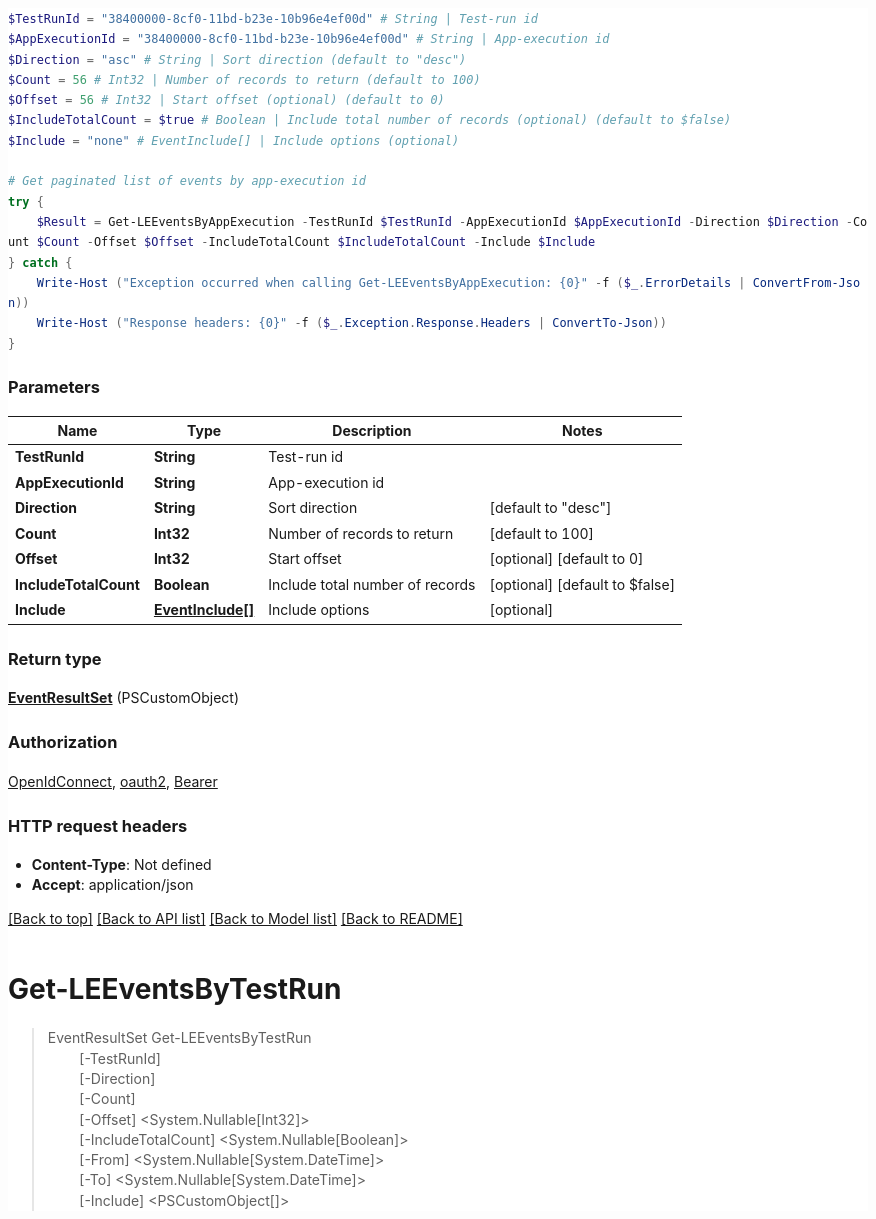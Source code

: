 ```powershell
$TestRunId = "38400000-8cf0-11bd-b23e-10b96e4ef00d" # String | Test-run id
$AppExecutionId = "38400000-8cf0-11bd-b23e-10b96e4ef00d" # String | App-execution id
$Direction = "asc" # String | Sort direction (default to "desc")
$Count = 56 # Int32 | Number of records to return (default to 100)
$Offset = 56 # Int32 | Start offset (optional) (default to 0)
$IncludeTotalCount = $true # Boolean | Include total number of records (optional) (default to $false)
$Include = "none" # EventInclude[] | Include options (optional)

# Get paginated list of events by app-execution id
try {
    $Result = Get-LEEventsByAppExecution -TestRunId $TestRunId -AppExecutionId $AppExecutionId -Direction $Direction -Count $Count -Offset $Offset -IncludeTotalCount $IncludeTotalCount -Include $Include
} catch {
    Write-Host ("Exception occurred when calling Get-LEEventsByAppExecution: {0}" -f ($_.ErrorDetails | ConvertFrom-Json))
    Write-Host ("Response headers: {0}" -f ($_.Exception.Response.Headers | ConvertTo-Json))
}
```

### Parameters

Name | Type | Description  | Notes
------------- | ------------- | ------------- | -------------
 **TestRunId** | **String**| Test-run id | 
 **AppExecutionId** | **String**| App-execution id | 
 **Direction** | **String**| Sort direction | [default to &quot;desc&quot;]
 **Count** | **Int32**| Number of records to return | [default to 100]
 **Offset** | **Int32**| Start offset | [optional] [default to 0]
 **IncludeTotalCount** | **Boolean**| Include total number of records | [optional] [default to $false]
 **Include** | [**EventInclude[]**](EventInclude.md)| Include options | [optional] 

### Return type

[**EventResultSet**](EventResultSet.md) (PSCustomObject)

### Authorization

[OpenIdConnect](../README.md#OpenIdConnect), [oauth2](../README.md#oauth2), [Bearer](../README.md#Bearer)

### HTTP request headers

 - **Content-Type**: Not defined
 - **Accept**: application/json

[[Back to top]](#) [[Back to API list]](../README.md#documentation-for-api-endpoints) [[Back to Model list]](../README.md#documentation-for-models) [[Back to README]](../README.md)

<a id="Get-LEEventsByTestRun"></a>
# **Get-LEEventsByTestRun**
> EventResultSet Get-LEEventsByTestRun<br>
> &nbsp;&nbsp;&nbsp;&nbsp;&nbsp;&nbsp;&nbsp;&nbsp;[-TestRunId] <String><br>
> &nbsp;&nbsp;&nbsp;&nbsp;&nbsp;&nbsp;&nbsp;&nbsp;[-Direction] <String><br>
> &nbsp;&nbsp;&nbsp;&nbsp;&nbsp;&nbsp;&nbsp;&nbsp;[-Count] <Int32><br>
> &nbsp;&nbsp;&nbsp;&nbsp;&nbsp;&nbsp;&nbsp;&nbsp;[-Offset] <System.Nullable[Int32]><br>
> &nbsp;&nbsp;&nbsp;&nbsp;&nbsp;&nbsp;&nbsp;&nbsp;[-IncludeTotalCount] <System.Nullable[Boolean]><br>
> &nbsp;&nbsp;&nbsp;&nbsp;&nbsp;&nbsp;&nbsp;&nbsp;[-From] <System.Nullable[System.DateTime]><br>
> &nbsp;&nbsp;&nbsp;&nbsp;&nbsp;&nbsp;&nbsp;&nbsp;[-To] <System.Nullable[System.DateTime]><br>
> &nbsp;&nbsp;&nbsp;&nbsp;&nbsp;&nbsp;&nbsp;&nbsp;[-Include] <PSCustomObject[]><br>